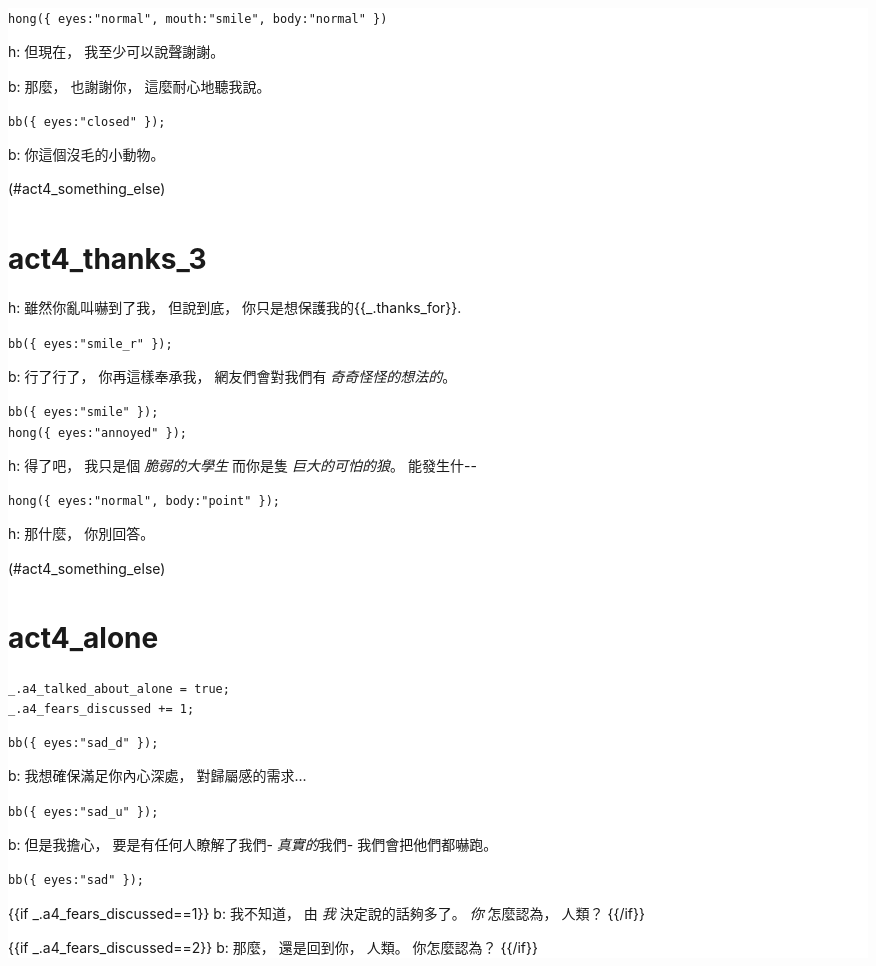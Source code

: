 `hong({ eyes:"normal", mouth:"smile", body:"normal" })`

h: 但現在， 我至少可以說聲謝謝。

b: 那麼， 也謝謝你， 這麼耐心地聽我說。

`bb({ eyes:"closed" });`

b: 你這個沒毛的小動物。

(#act4_something_else)

# act4_thanks_3

h: 雖然你亂叫嚇到了我， 但說到底， 你只是想保護我的{{_.thanks_for}}.

`bb({ eyes:"smile_r" });`

b: 行了行了， 你再這樣奉承我， 網友們會對我們有 *奇奇怪怪的想法的*。

```
bb({ eyes:"smile" });
hong({ eyes:"annoyed" });
```

h: 得了吧， 我只是個 *脆弱的大學生* 而你是隻 *巨大的可怕的狼*。 能發生什--

`hong({ eyes:"normal", body:"point" });`

h: 那什麼， 你別回答。

(#act4_something_else)




# act4_alone

```
_.a4_talked_about_alone = true;
_.a4_fears_discussed += 1;
```

`bb({ eyes:"sad_d" });`

b: 我想確保滿足你內心深處， 對歸屬感的需求...

`bb({ eyes:"sad_u" });`

b: 但是我擔心， 要是有任何人瞭解了我們- *真實的*我們- 我們會把他們都嚇跑。

`bb({ eyes:"sad" });`

{{if _.a4_fears_discussed==1}}
b: 我不知道， 由 *我* 決定說的話夠多了。 *你* 怎麼認為， 人類？
{{/if}}

{{if _.a4_fears_discussed==2}}
b: 那麼， 還是回到你， 人類。 你怎麼認為？
{{/if}}
